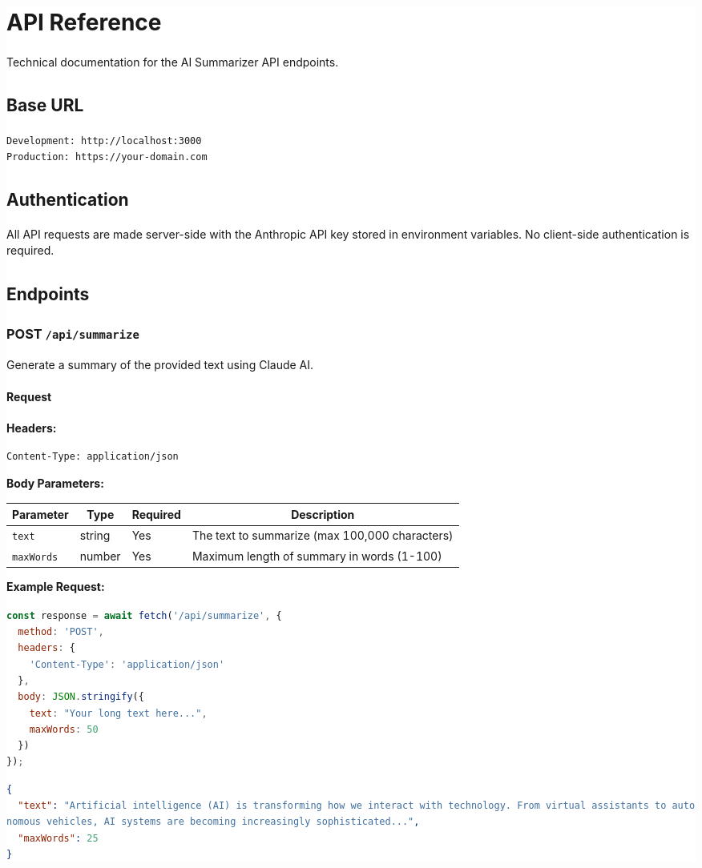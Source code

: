 # API Reference

Technical documentation for the AI Summarizer API endpoints.

## Base URL

```
Development: http://localhost:3000
Production: https://your-domain.com
```

## Authentication

All API requests are made server-side with the Anthropic API key stored in environment variables. No client-side authentication is required.

## Endpoints

### POST `/api/summarize`

Generate a summary of the provided text using Claude AI.

#### Request

**Headers:**
```
Content-Type: application/json
```

**Body Parameters:**

| Parameter | Type | Required | Description |
|-----------|------|----------|-------------|
| `text` | string | Yes | The text to summarize (max 100,000 characters) |
| `maxWords` | number | Yes | Maximum length of summary in words (1-100) |

**Example Request:**

```javascript
const response = await fetch('/api/summarize', {
  method: 'POST',
  headers: {
    'Content-Type': 'application/json'
  },
  body: JSON.stringify({
    text: "Your long text here...",
    maxWords: 50
  })
});
```

```json
{
  "text": "Artificial intelligence (AI) is transforming how we interact with technology. From virtual assistants to autonomous vehicles, AI systems are becoming increasingly sophisticated...",
  "maxWords": 25
}
```
